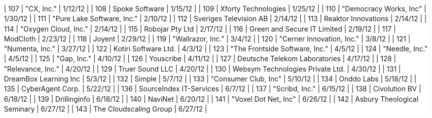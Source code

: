 |  107        |  "CX, Inc."                            |  1/12/12  |
|  108        |  Spoke Software                        |  1/15/12  |
|  109        |  Xforty Technologies                   |  1/25/12  |
|  110        |  "Democracy Works, Inc"                |  1/30/12  |
|  111        |  "Pure Lake Software, Inc."            |  2/10/12  |
|  112        |  Sveriges Television AB                |  2/14/12  |
|  113        |  Reaktor Innovations                   |  2/14/12  |
|  114        |  "Oxygen Cloud, Inc."                  |  2/14/12  |
|  115        |  Robojar Pty Ltd                       |  2/17/12  |
|  116        |  Green and Secure IT Limited           |  2/19/12  |
|  117        |  ModCloth                              |  2/23/12  |
|  118        |  Joyent                                |  2/29/12  |
|  119        |  "Wallrazor, Inc."                     |  3/4/12   |
|  120        |  "Cerner Innovation, Inc."             |  3/8/12   |
|  121        |  "Numenta, Inc."                       |  3/27/12  |
|  122        |  Kotiri Software Ltd.                  |  4/3/12   |
|  123        |  "The Frontside Software, Inc."        |  4/5/12   |
|  124        |  "Needle, Inc."                        |  4/5/12   |
|  125        |  "Gap, Inc."                           |  4/10/12  |
|  126        |  Youscribe                             |  4/11/12  |
|  127        |  Deutsche Telekom Laboratories         |  4/17/12  |
|  128        |  "Relevance, Inc."                     |  4/20/12  |
|  129        |  Truer Sound LLC                       |  4/20/12  |
|  130        |  Websym Technologies Private Ltd.      |  4/30/12  |
|  131        |  DreamBox Learning Inc                 |  5/3/12   |
|  132        |  Simple                                |  5/7/12   |
|  133        |  "Consumer Club, Inc"                  |  5/10/12  |
|  134        |  Onddo Labs                            |  5/18/12  |
|  135        |  CyberAgent Corp.                      |  5/22/12  |
|  136        |  SourceIndex IT-Services               |  6/7/12   |
|  137        |  "Scribd, Inc."                        |  6/15/12  |
|  138        |  Civolution BV                         |  6/18/12  |
|  139        |  Drillinginfo                          |  6/18/12  |
|  140        |  NaviNet                               |  6/20/12  |
|  141        |  "Voxel Dot Net, Inc"                  |  6/26/12  |
|  142        |  Asbury Theological Seminary           |  6/27/12  |
|  143        |  The Cloudscaling Group                |  6/27/12  |